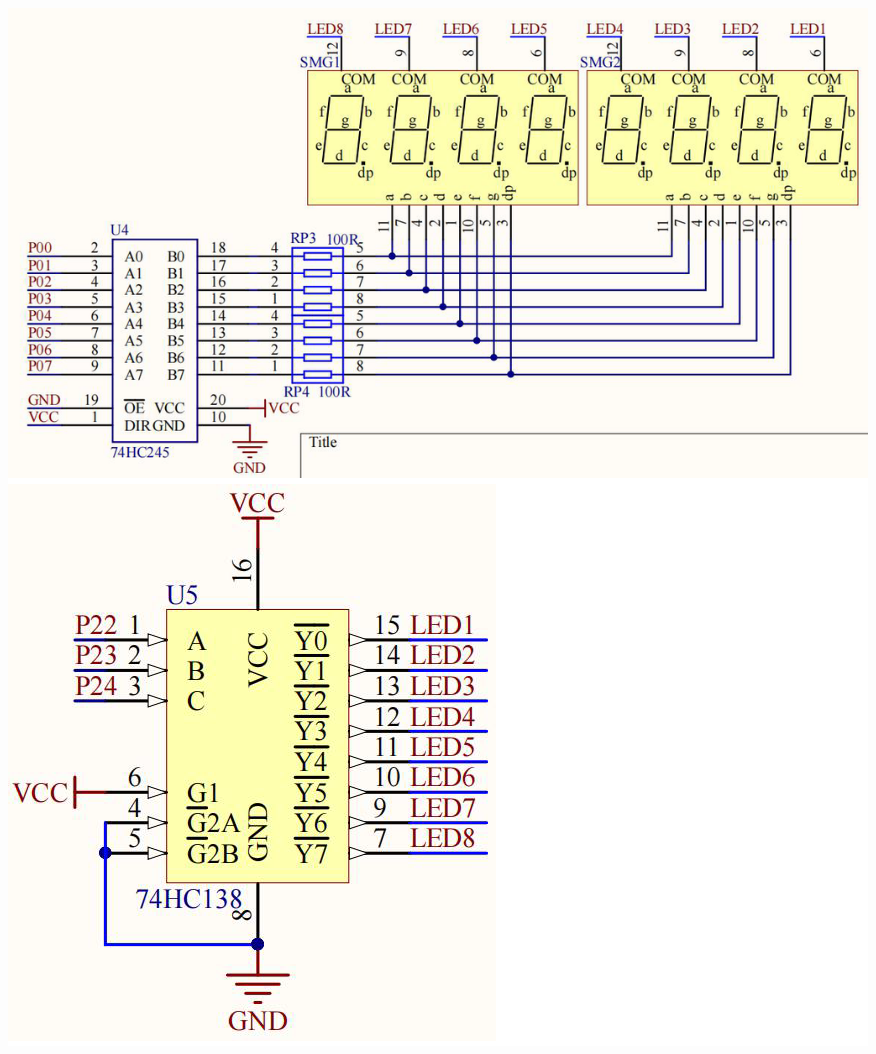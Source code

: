 ![image-20220524064500236](.\pic\image-20220524064500236.png)![image-20220524064511298](.\pic\image-20220524064511298.png)
